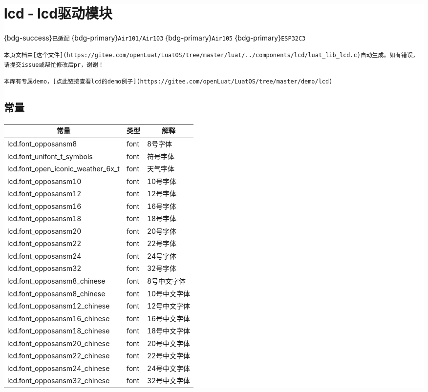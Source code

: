 # lcd - lcd驱动模块

{bdg-success}`已适配` {bdg-primary}`Air101/Air103` {bdg-primary}`Air105` {bdg-primary}`ESP32C3`

```{note}
本页文档由[这个文件](https://gitee.com/openLuat/LuatOS/tree/master/luat/../components/lcd/luat_lib_lcd.c)自动生成。如有错误，请提交issue或帮忙修改后pr，谢谢！
```

```{tip}
本库有专属demo，[点此链接查看lcd的demo例子](https://gitee.com/openLuat/LuatOS/tree/master/demo/lcd)
```

## 常量

|常量|类型|解释|
|-|-|-|
|lcd.font_opposansm8|font|8号字体|
|lcd.font_unifont_t_symbols|font|符号字体|
|lcd.font_open_iconic_weather_6x_t|font|天气字体|
|lcd.font_opposansm10|font|10号字体|
|lcd.font_opposansm12|font|12号字体|
|lcd.font_opposansm16|font|16号字体|
|lcd.font_opposansm18|font|18号字体|
|lcd.font_opposansm20|font|20号字体|
|lcd.font_opposansm22|font|22号字体|
|lcd.font_opposansm24|font|24号字体|
|lcd.font_opposansm32|font|32号字体|
|lcd.font_opposansm8_chinese|font|8号中文字体|
|lcd.font_opposansm8_chinese|font|10号中文字体|
|lcd.font_opposansm12_chinese|font|12号中文字体|
|lcd.font_opposansm16_chinese|font|16号中文字体|
|lcd.font_opposansm18_chinese|font|18号中文字体|
|lcd.font_opposansm20_chinese|font|20号中文字体|
|lcd.font_opposansm22_chinese|font|22号中文字体|
|lcd.font_opposansm24_chinese|font|24号中文字体|
|lcd.font_opposansm32_chinese|font|32号中文字体|
